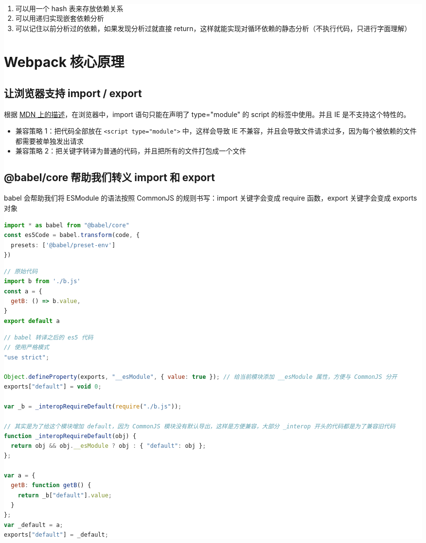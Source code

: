 1. 可以用一个 hash 表来存放依赖关系
2. 可以用递归实现嵌套依赖分析
3. 可以记住以前分析过的依赖，如果发现分析过就直接 return，这样就能实现对循环依赖的静态分析（不执行代码，只进行字面理解）

# Webpack 核心原理

## 让浏览器支持 import / export

根据 [MDN 上的描述](https://developer.mozilla.org/zh-CN/docs/Web/JavaScript/Reference/Statements/import)，在浏览器中，import 语句只能在声明了 type="module" 的 script 的标签中使用。并且 IE 是不支持这个特性的。

- 兼容策略 1：把代码全部放在 `<script type="module">` 中，这样会导致 IE 不兼容，并且会导致文件请求过多，因为每个被依赖的文件都需要被单独发出请求
- 兼容策略 2：把关键字转译为普通的代码，并且把所有的文件打包成一个文件

## @babel/core 帮助我们转义 import 和 export

babel 会帮助我们将 ESModule 的语法按照 CommonJS 的规则书写：import 关键字会变成 require 函数，export 关键字会变成 exports 对象

```typescript
import * as babel from "@babel/core"
const es5Code = babel.transform(code, {
  presets: ['@babel/preset-env']
})
```

```javascript
// 原始代码
import b from './b.js'
const a = {
  getB: () => b.value,
}
export default a
```

```javascript
// babel 转译之后的 es5 代码
// 使用严格模式
"use strict";

Object.defineProperty(exports, "__esModule", { value: true }); // 给当前模块添加 __esModule 属性，方便与 CommonJS 分开
exports["default"] = void 0;

var _b = _interopRequireDefault(require("./b.js"));

// 其实是为了给这个模块增加 default，因为 CommonJS 模块没有默认导出，这样是方便兼容，大部分 _interop 开头的代码都是为了兼容旧代码
function _interopRequireDefault(obj) {
  return obj && obj.__esModule ? obj : { "default": obj };
};

var a = {
  getB: function getB() {
    return _b["default"].value;
  }
};
var _default = a;
exports["default"] = _default;
```
